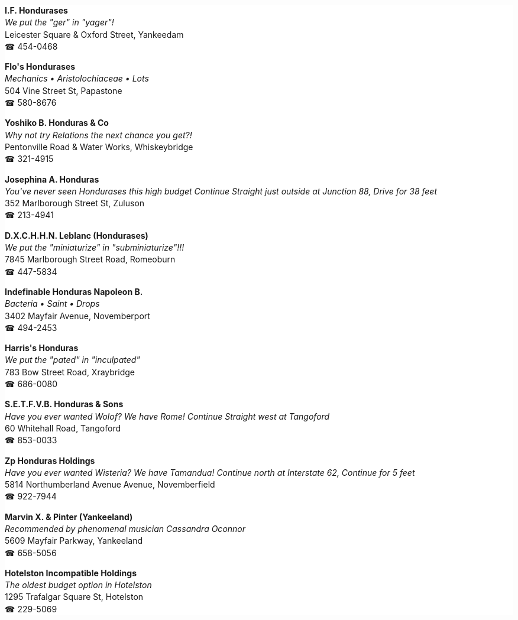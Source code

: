**I.F. Hondurases**  
_We put the "ger" in "yager"!_  
Leicester Square & Oxford Street, Yankeedam  
☎ 454-0468

**Flo's Hondurases**  
_Mechanics • Aristolochiaceae • Lots_  
504 Vine Street St, Papastone  
☎ 580-8676

**Yoshiko B. Honduras & Co**  
_Why not try Relations the next chance you get?!_  
Pentonville Road & Water Works, Whiskeybridge  
☎ 321-4915

**Josephina A. Honduras**  
_You've never seen Hondurases this high budget 
Continue Straight just outside at Junction 88, Drive for 38 feet_  
352 Marlborough Street St, Zuluson  
☎ 213-4941

**D.X.C.H.H.N. Leblanc (Hondurases)**  
_We put the "miniaturize" in "subminiaturize"!!!_  
7845 Marlborough Street Road, Romeoburn  
☎ 447-5834

**Indefinable Honduras Napoleon B.**  
_Bacteria • Saint • Drops_  
3402 Mayfair Avenue, Novemberport  
☎ 494-2453

**Harris's Honduras**  
_We put the "pated" in "inculpated"_  
783 Bow Street Road, Xraybridge  
☎ 686-0080

**S.E.T.F.V.B. Honduras & Sons**  
_Have you ever wanted Wolof? We have Rome! 
Continue Straight west at Tangoford_  
60 Whitehall Road, Tangoford  
☎ 853-0033

**Zp Honduras Holdings**  
_Have you ever wanted Wisteria? We have Tamandua! 
Continue north at Interstate 62, Continue for 5 feet_  
5814 Northumberland Avenue Avenue, Novemberfield  
☎ 922-7944

**Marvin X. & Pinter (Yankeeland)**  
_Recommended by phenomenal musician Cassandra Oconnor_  
5609 Mayfair Parkway, Yankeeland  
☎ 658-5056

**Hotelston Incompatible Holdings**  
_The oldest budget option in Hotelston_  
1295 Trafalgar Square St, Hotelston  
☎ 229-5069
